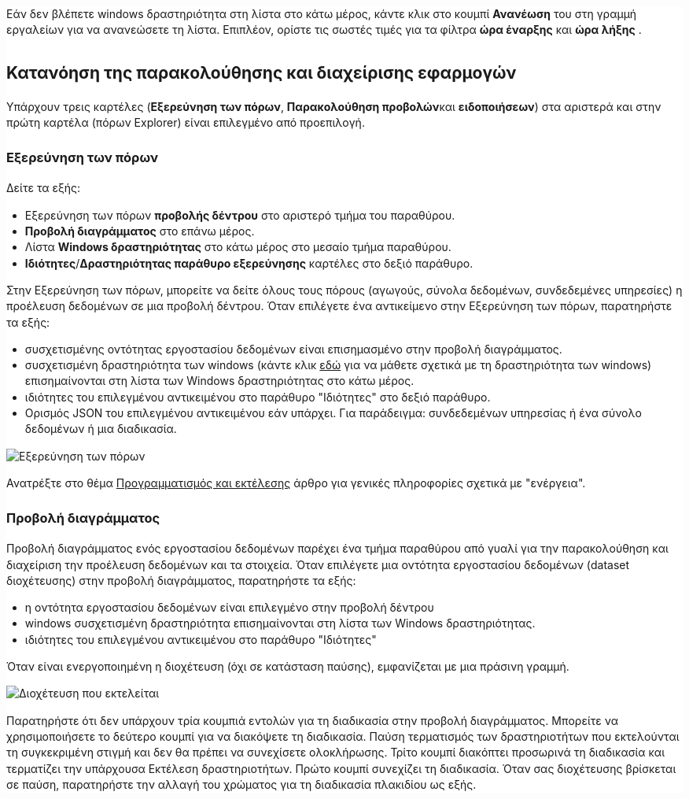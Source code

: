 
Εάν δεν βλέπετε windows δραστηριότητα στη λίστα στο κάτω μέρος, κάντε κλικ στο κουμπί **Ανανέωση** του στη γραμμή εργαλείων για να ανανεώσετε τη λίστα. Επιπλέον, ορίστε τις σωστές τιμές για τα φίλτρα **ώρα έναρξης** και **ώρα λήξης** .  


## <a name="understanding-the-monitoring-and-management-app"></a>Κατανόηση της παρακολούθησης και διαχείρισης εφαρμογών
Υπάρχουν τρεις καρτέλες (**Εξερεύνηση των πόρων**, **Παρακολούθηση προβολών**και **ειδοποιήσεων**) στα αριστερά και στην πρώτη καρτέλα (πόρων Explorer) είναι επιλεγμένο από προεπιλογή. 

### <a name="resource-explorer"></a>Εξερεύνηση των πόρων
Δείτε τα εξής: 

- Εξερεύνηση των πόρων **προβολής δέντρου** στο αριστερό τμήμα του παραθύρου.
- **Προβολή διαγράμματος** στο επάνω μέρος.
- Λίστα **Windows δραστηριότητας** στο κάτω μέρος στο μεσαίο τμήμα παραθύρου.
- **Ιδιότητες**/**Δραστηριότητας παράθυρο εξερεύνησης** καρτέλες στο δεξιό παράθυρο. 

Στην Εξερεύνηση των πόρων, μπορείτε να δείτε όλους τους πόρους (αγωγούς, σύνολα δεδομένων, συνδεδεμένες υπηρεσίες) η προέλευση δεδομένων σε μια προβολή δέντρου. Όταν επιλέγετε ένα αντικείμενο στην Εξερεύνηση των πόρων, παρατηρήστε τα εξής: 

- συσχετισμένης οντότητας εργοστασίου δεδομένων είναι επισημασμένο στην προβολή διαγράμματος.
- συσχετισμένη δραστηριότητα των windows (κάντε κλικ [εδώ](data-factory-scheduling-and-execution.md) για να μάθετε σχετικά με τη δραστηριότητα των windows) επισημαίνονται στη λίστα των Windows δραστηριότητας στο κάτω μέρος.  
- ιδιότητες του επιλεγμένου αντικειμένου στο παράθυρο "Ιδιότητες" στο δεξιό παράθυρο. 
- Ορισμός JSON του επιλεγμένου αντικειμένου εάν υπάρχει. Για παράδειγμα: συνδεδεμένων υπηρεσίας ή ένα σύνολο δεδομένων ή μια διαδικασία. 

![Εξερεύνηση των πόρων](./media/data-factory-monitor-manage-app/ResourceExplorer.png)

Ανατρέξτε στο θέμα [Προγραμματισμός και εκτέλεσης](data-factory-scheduling-and-execution.md) άρθρο για γενικές πληροφορίες σχετικά με "ενέργεια". 

### <a name="diagram-view"></a>Προβολή διαγράμματος
Προβολή διαγράμματος ενός εργοστασίου δεδομένων παρέχει ένα τμήμα παραθύρου από γυαλί για την παρακολούθηση και διαχείριση την προέλευση δεδομένων και τα στοιχεία. Όταν επιλέγετε μια οντότητα εργοστασίου δεδομένων (dataset διοχέτευσης) στην προβολή διαγράμματος, παρατηρήστε τα εξής:
 
- η οντότητα εργοστασίου δεδομένων είναι επιλεγμένο στην προβολή δέντρου
- windows συσχετισμένη δραστηριότητα επισημαίνονται στη λίστα των Windows δραστηριότητας.
- ιδιότητες του επιλεγμένου αντικειμένου στο παράθυρο "Ιδιότητες"

Όταν είναι ενεργοποιημένη η διοχέτευση (όχι σε κατάσταση παύσης), εμφανίζεται με μια πράσινη γραμμή. 

![Διοχέτευση που εκτελείται](./media/data-factory-monitor-manage-app/PipelineRunning.png)

Παρατηρήστε ότι δεν υπάρχουν τρία κουμπιά εντολών για τη διαδικασία στην προβολή διαγράμματος. Μπορείτε να χρησιμοποιήσετε το δεύτερο κουμπί για να διακόψετε τη διαδικασία. Παύση τερματισμός των δραστηριοτήτων που εκτελούνται τη συγκεκριμένη στιγμή και δεν θα πρέπει να συνεχίσετε ολοκλήρωσης. Τρίτο κουμπί διακόπτει προσωρινά τη διαδικασία και τερματίζει την υπάρχουσα Εκτέλεση δραστηριοτήτων. Πρώτο κουμπί συνεχίζει τη διαδικασία. Όταν σας διοχέτευσης βρίσκεται σε παύση, παρατηρήστε την αλλαγή του χρώματος για τη διαδικασία πλακιδίου ως εξής.

